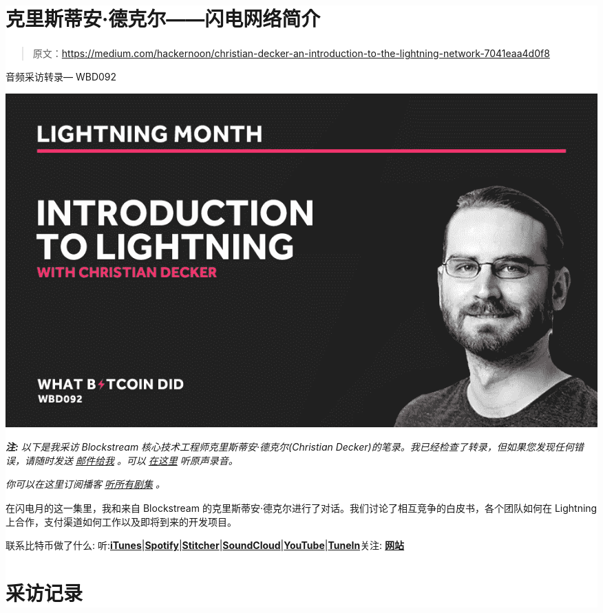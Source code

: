 # 克里斯蒂安·德克尔——闪电网络简介

> 原文：<https://medium.com/hackernoon/christian-decker-an-introduction-to-the-lightning-network-7041eaa4d0f8>

音频采访转录— WBD092

![](img/54a260a2dfefcfc6c5555b72a443a70e.png)

***注:*** *以下是我采访 Blockstream 核心技术工程师克里斯蒂安·德克尔(Christian Decker)的笔录。我已经检查了转录，但如果您发现任何错误，请随时发送* [*邮件给我*](http://hello@whatbitcoindid.com) *。可以* [*在这里*](https://www.whatbitcoindid.com/podcast/christian-decker-an-introduction-to-the-lightning-network) *听原声录音。*

*你可以在这里订阅播客* [*听所有剧集*](https://www.whatbitcoindid.com/podcast/) *。*

在闪电月的这一集里，我和来自 Blockstream 的克里斯蒂安·德克尔进行了对话。我们讨论了相互竞争的白皮书，各个团队如何在 Lightning 上合作，支付渠道如何工作以及即将到来的开发项目。

联系比特币做了什么:
听:[**iTunes**](https://itunes.apple.com/gb/podcast/what-bitcoin-did-podcast-bitcoin-crypto-trading-strategy/id1317356120?mt=2)|[**Spotify**](https://open.spotify.com/show/0mWUJuONiilW5JSBBFZ0s7?si=5qcbjpjYSRyKpi8wycEZUw)|[**Stitcher**](https://www.stitcher.com/podcast/what-bitcoin-did)|[**SoundCloud**|](https://soundcloud.com/what-bitcoin-did)[**YouTube**](https://www.youtube.com/whatbitcoindid)|[**TuneIn**](https://tunein.com/radio/What-Bitcoin-Did-p1079869/)关注: [**网站**](https://www.whatbitcoindid.com/)

# **采访记录**
